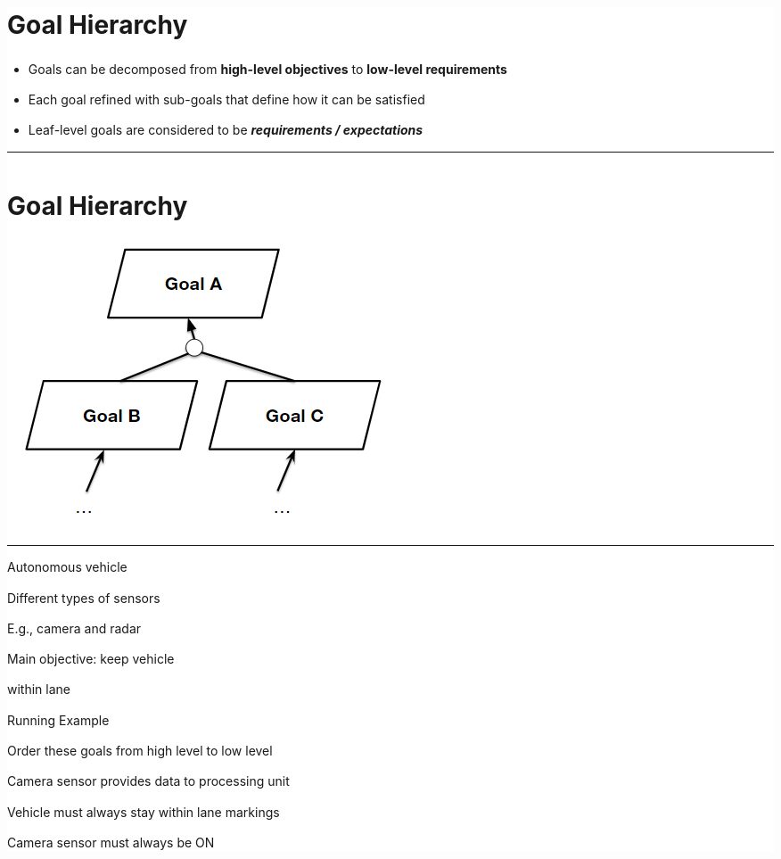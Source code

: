 
# Goal Hierarchy

- Goals can be decomposed from **high-level objectives** to **low-level requirements**

- Each goal refined with sub-goals that define how it can be satisfied

- Leaf-level goals are considered to be ***requirements / expectations***

---

# Goal Hierarchy

![bg width:600px](img/kaos-basic.png)

---

Autonomous vehicle

Different types of sensors

E.g., camera and radar

Main objective: keep vehicle

within lane

Running Example





Order these goals from high level to low level

Camera sensor provides data to processing unit

Vehicle must always stay within lane markings

Camera sensor must always be ON
